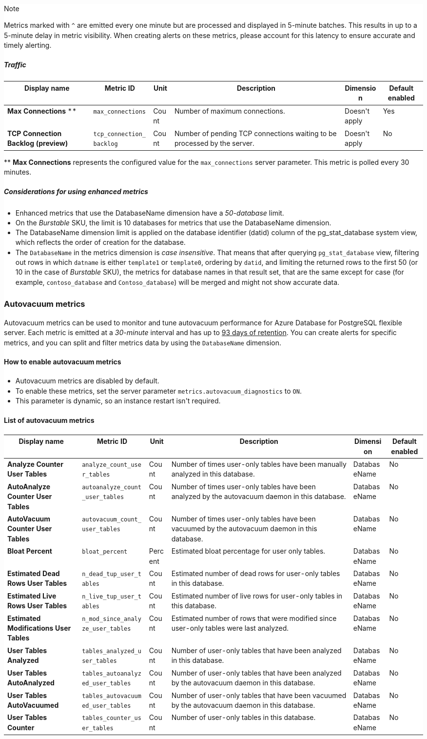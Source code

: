 > [!Note]
> Metrics marked with `^` are emitted every one minute but are processed and displayed in 5-minute batches. This results in up to a 5-minute delay in metric visibility. When creating alerts on these metrics, please account for this latency to ensure accurate and timely alerting.

##### Traffic

|Display name                              |Metric ID                             |Unit   |Description                                                                                                   |Dimension    |Default enabled|
|------------------------------------------|--------------------------------------|-------|--------------------------------------------------------------------------------------------------------------|-------------|---------------|
|**Max Connections** **                    |`max_connections`                     |Count  |Number of maximum connections.                                                                                |Doesn't apply|Yes            |
|**TCP Connection Backlog (preview)**      |`tcp_connection_backlog`              |Count  |Number of pending TCP connections waiting to be processed by the server.                                      |Doesn't apply|No             |

** **Max Connections** represents the configured value for the `max_connections` server parameter. This metric is polled every 30 minutes.

##### Considerations for using enhanced metrics

- Enhanced metrics that use the DatabaseName dimension have a *50-database* limit.
- On the *Burstable* SKU, the limit is 10 databases for metrics that use the DatabaseName dimension.
- The DatabaseName dimension limit is applied on the database identifier (datid) column of the pg_stat_database system view, which reflects the order of creation for the database.
- The `DatabaseName` in the metrics dimension is *case insensitive*. That means that after querying `pg_stat_database` view, filtering out rows in which `datname` is either `template1` or `template0`, ordering by `datid`, and limiting the returned rows to the first 50 (or 10 in the case of *Burstable* SKU), the metrics for database names in that result set, that are the same except for case (for example, `contoso_database` and `Contoso_database`) will be merged and might not show accurate data.

### Autovacuum metrics

Autovacuum metrics can be used to monitor and tune autovacuum performance for Azure Database for PostgreSQL flexible server. Each metric is emitted at a *30-minute* interval and has up to [93 days of retention](/azure/azure-monitor/essentials/data-platform-metrics#retention-of-metrics). You can create alerts for specific metrics, and you can split and filter metrics data by using the `DatabaseName` dimension.

#### How to enable autovacuum metrics

- Autovacuum metrics are disabled by default.
- To enable these metrics, set the server parameter `metrics.autovacuum_diagnostics` to `ON`.
- This parameter is dynamic, so an instance restart isn't required.

#### List of autovacuum metrics

|Display name                           |Metric ID                        |Unit   |Description                                                                                               |Dimension   |Default enabled|
|---------------------------------------|---------------------------------|-------|-----------------------------------------------------------------------------------------------------------|------------|---------------|
|**Analyze Counter User Tables**        |`analyze_count_user_tables`      |Count  |Number of times user-only tables have been manually analyzed in this database.                             |DatabaseName|No             |
|**AutoAnalyze Counter User Tables**    |`autoanalyze_count_user_tables`  |Count  |Number of times user-only tables have been analyzed by the autovacuum daemon in this database.             |DatabaseName|No             |
|**AutoVacuum Counter User Tables**     |`autovacuum_count_user_tables`   |Count  |Number of times user-only tables have been vacuumed by the autovacuum daemon in this database.             |DatabaseName|No             |
|**Bloat Percent**                      |`bloat_percent`                  |Percent|Estimated bloat percentage for user only tables.                                                           |DatabaseName|No             |
|**Estimated Dead Rows User Tables**    |`n_dead_tup_user_tables`         |Count  |Estimated number of dead rows for user-only tables in this database.                                       |DatabaseName|No             |
|**Estimated Live Rows User Tables**    |`n_live_tup_user_tables`         |Count  |Estimated number of live rows for user-only tables in this database.                                       |DatabaseName|No             |
|**Estimated Modifications User Tables**|`n_mod_since_analyze_user_tables`|Count  |Estimated number of rows that were modified since user-only tables were last analyzed.                     |DatabaseName|No             |
|**User Tables Analyzed**               |`tables_analyzed_user_tables`    |Count  |Number of user-only tables that have been analyzed in this database.                                       |DatabaseName|No             |
|**User Tables AutoAnalyzed**           |`tables_autoanalyzed_user_tables`|Count  |Number of user-only tables that have been analyzed by the autovacuum daemon in this database.              |DatabaseName|No             |
|**User Tables AutoVacuumed**           |`tables_autovacuumed_user_tables`|Count  |Number of user-only tables that have been vacuumed by the autovacuum daemon in this database.              |DatabaseName|No             |
|**User Tables Counter**                |`tables_counter_user_tables`     |Count  |Number of user-only tables in this database.                                                               |DatabaseName|No             |